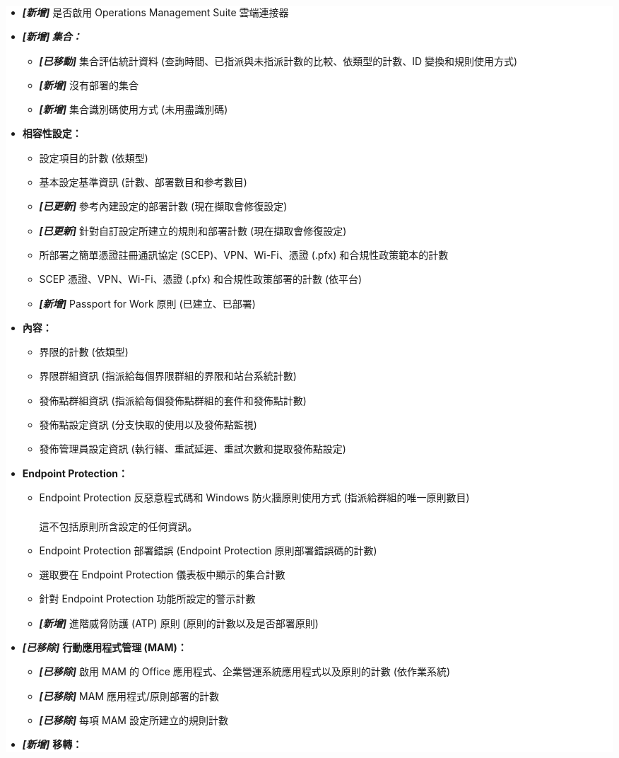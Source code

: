   - ***[新增]*** 是否啟用 Operations Management Suite 雲端連接器



- ***[新增] 集合：***

    -  ***[已移動]*** 集合評估統計資料 (查詢時間、已指派與未指派計數的比較、依類型的計數、ID 變換和規則使用方式)

    - ***[新增]*** 沒有部署的集合

    - ***[新增]*** 集合識別碼使用方式 (未用盡識別碼)



-   **相容性設定：**  

    -   設定項目的計數 (依類型)  

    -   基本設定基準資訊 (計數、部署數目和參考數目)  

    -   ***[已更新]*** 參考內建設定的部署計數 (現在擷取會修復設定)  

    -   ***[已更新]*** 針對自訂設定所建立的規則和部署計數 (現在擷取會修復設定)  
    -   所部署之簡單憑證註冊通訊協定 (SCEP)、VPN、Wi-Fi、憑證 (.pfx) 和合規性政策範本的計數

    -  SCEP 憑證、VPN、Wi-Fi、憑證 (.pfx) 和合規性政策部署的計數 (依平台)

    - ***[新增]*** Passport for Work 原則 (已建立、已部署)



-   **內容：**  

    -   界限的計數 (依類型)  

    -   界限群組資訊 (指派給每個界限群組的界限和站台系統計數)  

    -   發佈點群組資訊 (指派給每個發佈點群組的套件和發佈點計數)  

    -   發佈點設定資訊 (分支快取的使用以及發佈點監視)  

    -   發佈管理員設定資訊 (執行緒、重試延遲、重試次數和提取發佈點設定)  


-   **Endpoint Protection：**  

    -   Endpoint Protection 反惡意程式碼和 Windows 防火牆原則使用方式 (指派給群組的唯一原則數目)<br /><br /> 這不包括原則所含設定的任何資訊。  

    -   Endpoint Protection 部署錯誤 (Endpoint Protection 原則部署錯誤碼的計數)  

    -   選取要在 Endpoint Protection 儀表板中顯示的集合計數  

    -   針對 Endpoint Protection 功能所設定的警示計數  

    - ***[新增]*** 進階威脅防護 (ATP) 原則 (原則的計數以及是否部署原則)


-   ***[已移除]*** **行動應用程式管理 (MAM)：**  

    -   ***[已移除]*** 啟用 MAM 的 Office 應用程式、企業營運系統應用程式以及原則的計數 (依作業系統)  

    -   ***[已移除]*** MAM 應用程式/原則部署的計數  

    -   ***[已移除]*** 每項 MAM 設定所建立的規則計數  


- ***[新增]*** **移轉：**
